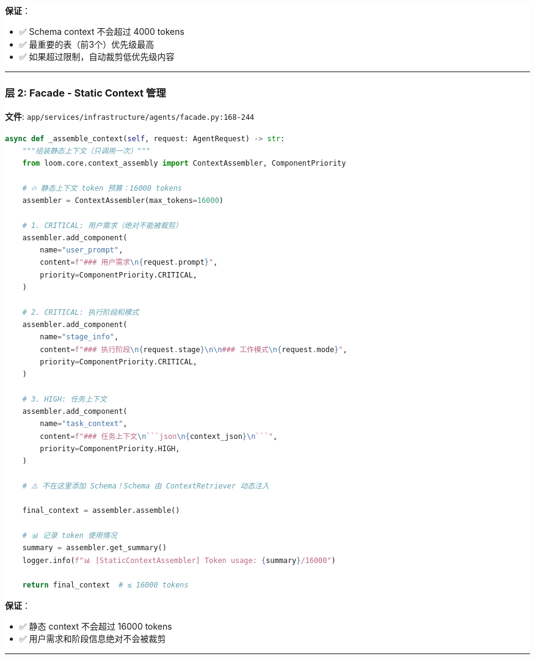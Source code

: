 **保证**：
- ✅ Schema context 不会超过 4000 tokens
- ✅ 最重要的表（前3个）优先级最高
- ✅ 如果超过限制，自动裁剪低优先级内容

---

### 层 2: Facade - Static Context 管理

**文件**: `app/services/infrastructure/agents/facade.py:168-244`

```python
async def _assemble_context(self, request: AgentRequest) -> str:
    """组装静态上下文（只调用一次）"""
    from loom.core.context_assembly import ContextAssembler, ComponentPriority

    # 🔥 静态上下文 token 预算：16000 tokens
    assembler = ContextAssembler(max_tokens=16000)

    # 1. CRITICAL: 用户需求（绝对不能被裁剪）
    assembler.add_component(
        name="user_prompt",
        content=f"### 用户需求\n{request.prompt}",
        priority=ComponentPriority.CRITICAL,
    )

    # 2. CRITICAL: 执行阶段和模式
    assembler.add_component(
        name="stage_info",
        content=f"### 执行阶段\n{request.stage}\n\n### 工作模式\n{request.mode}",
        priority=ComponentPriority.CRITICAL,
    )

    # 3. HIGH: 任务上下文
    assembler.add_component(
        name="task_context",
        content=f"### 任务上下文\n```json\n{context_json}\n```",
        priority=ComponentPriority.HIGH,
    )

    # ⚠️ 不在这里添加 Schema！Schema 由 ContextRetriever 动态注入

    final_context = assembler.assemble()

    # 📊 记录 token 使用情况
    summary = assembler.get_summary()
    logger.info(f"📊 [StaticContextAssembler] Token usage: {summary}/16000")

    return final_context  # ≤ 16000 tokens
```

**保证**：
- ✅ 静态 context 不会超过 16000 tokens
- ✅ 用户需求和阶段信息绝对不会被裁剪

---